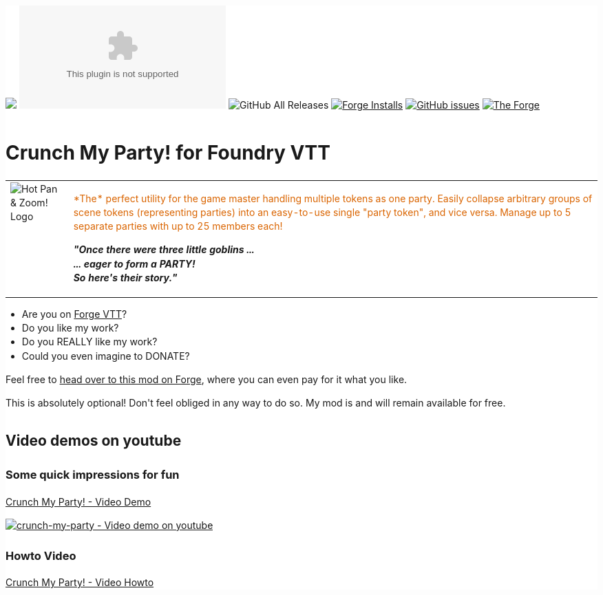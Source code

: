 ![](https://img.shields.io/badge/Foundry-v11-informational) 
![GitHub All Releases](https://img.shields.io/github/downloads/coffiarts/FoundryVTT-crunch-my-party/latest/module.zip?label=Downloads+latest+release)
![GitHub All Releases](https://img.shields.io/github/downloads/coffiarts/FoundryVTT-crunch-my-party/11.0.8/module.zip?label=previous+release+[11.0.8])
[![Forge Installs](https://img.shields.io/badge/dynamic/json?label=Forge%20Installs&query=package.installs&suffix=%25&url=https%3A%2F%2Fforge-vtt.com%2Fapi%2Fbazaar%2Fpackage%2Fcrunch-my-party)](https://forge-vtt.com/bazaar#package=crunch-my-party)
[![GitHub issues](https://img.shields.io/github/issues/coffiarts/FoundryVTT-crunch-my-party/bug)](https://github.com/coffiarts/FoundryVTT-crunch-my-party/issues)
[![The Forge](https://img.shields.io/badge/The%20Forge-Pay%20What%20You%20Want-success?style=flat-square)](https://eu.forge-vtt.com/bazaar#package=crunch-my-party)

# Crunch My Party! for Foundry VTT
<table style="border:0">
  <tr>
    <td><img src="src/crunch-my-party/artwork/cmp-logo.png" alt="Hot Pan & Zoom! Logo"/></td>
    <td>
        <p style="color:#da6502">
          *The* perfect utility for the game master handling multiple tokens as one party. Easily collapse arbitrary groups of scene tokens (representing parties) into an easy-to-use single "party token", and vice versa. Manage up to 5 separate parties with up to 25 members each!
        </p>
        <p style="font-style: italic; font-weight: bold">
          "Once there were three little goblins ...<br/>
            ... eager to form a PARTY!<br/>
            So here's their story."
    </p>
    </td>
  </tr>
</table>

- Are you on [Forge VTT](https://forge-vtt.com/)?
- Do you like my work?
- Do you REALLY like my work?
- Could you even imagine to DONATE?

Feel free to [head over to this mod on Forge](https://eu.forge-vtt.com/bazaar/package/crunch-my-party), where you can even pay for it what you like.

This is absolutely optional! Don't feel obliged in any way to do so. My mod is and will remain available for free.

## Video demos on youtube
### Some quick impressions for fun
[Crunch My Party! - Video Demo](https://youtu.be/ix66vZ8A0OI)

[<img src="src/crunch-my-party/artwork/cmp-video-thumb.png" alt="crunch-my-party - Video demo on youtube" width="800"/>](https://youtu.be/ix66vZ8A0OI)

### Howto Video
[Crunch My Party! - Video Howto](https://youtu.be/ix66vZ8A0OI)
